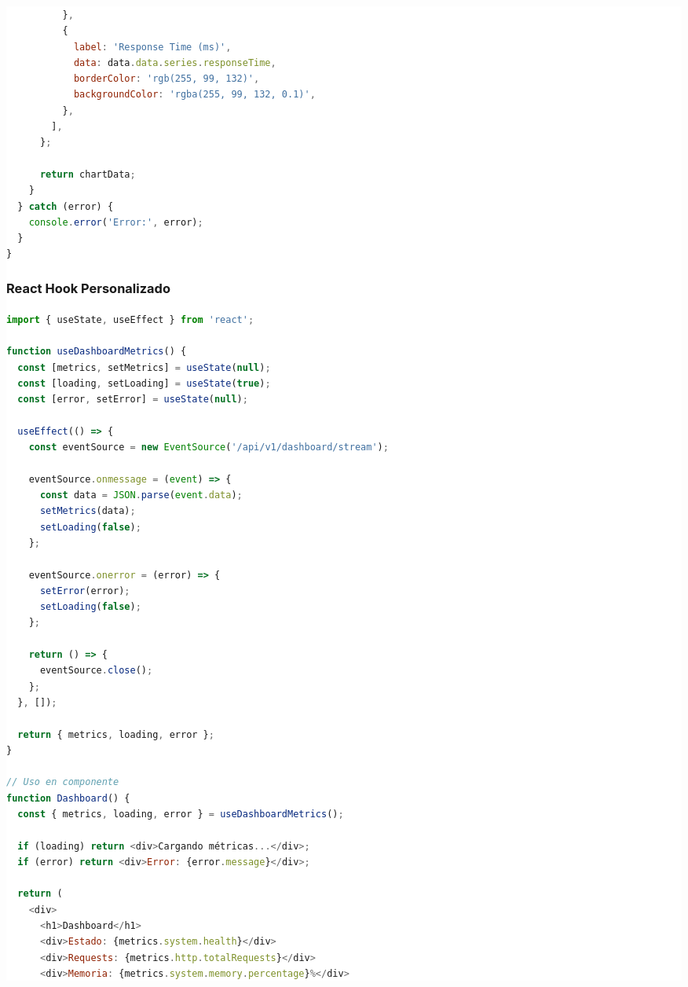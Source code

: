 ```javascript
          },
          {
            label: 'Response Time (ms)',
            data: data.data.series.responseTime,
            borderColor: 'rgb(255, 99, 132)',
            backgroundColor: 'rgba(255, 99, 132, 0.1)',
          },
        ],
      };

      return chartData;
    }
  } catch (error) {
    console.error('Error:', error);
  }
}
```

### React Hook Personalizado

```javascript
import { useState, useEffect } from 'react';

function useDashboardMetrics() {
  const [metrics, setMetrics] = useState(null);
  const [loading, setLoading] = useState(true);
  const [error, setError] = useState(null);

  useEffect(() => {
    const eventSource = new EventSource('/api/v1/dashboard/stream');

    eventSource.onmessage = (event) => {
      const data = JSON.parse(event.data);
      setMetrics(data);
      setLoading(false);
    };

    eventSource.onerror = (error) => {
      setError(error);
      setLoading(false);
    };

    return () => {
      eventSource.close();
    };
  }, []);

  return { metrics, loading, error };
}

// Uso en componente
function Dashboard() {
  const { metrics, loading, error } = useDashboardMetrics();

  if (loading) return <div>Cargando métricas...</div>;
  if (error) return <div>Error: {error.message}</div>;

  return (
    <div>
      <h1>Dashboard</h1>
      <div>Estado: {metrics.system.health}</div>
      <div>Requests: {metrics.http.totalRequests}</div>
      <div>Memoria: {metrics.system.memory.percentage}%</div>
```